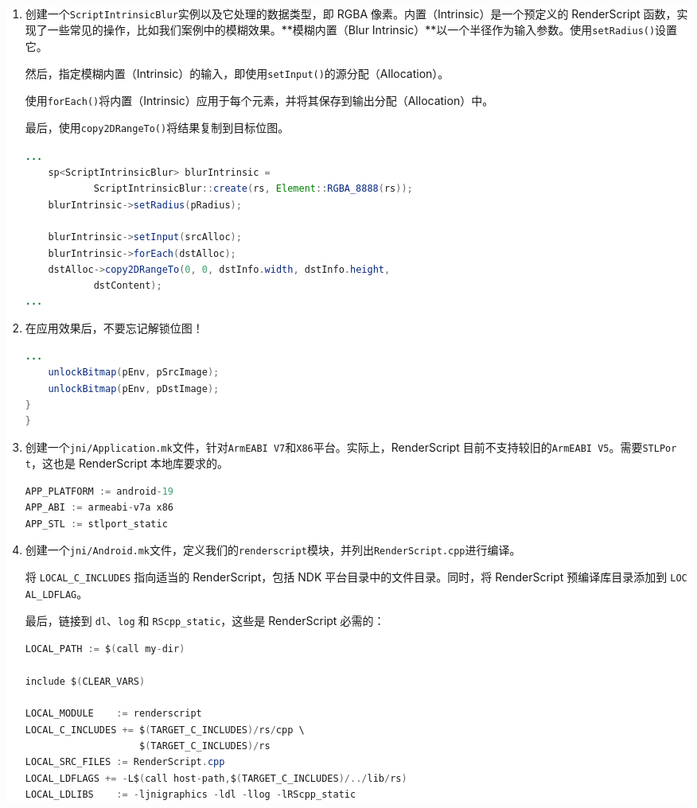 1.  创建一个`ScriptIntrinsicBlur`实例以及它处理的数据类型，即 RGBA 像素。内置（Intrinsic）是一个预定义的 RenderScript 函数，实现了一些常见的操作，比如我们案例中的模糊效果。**模糊内置（Blur Intrinsic）**以一个半径作为输入参数。使用`setRadius()`设置它。

    然后，指定模糊内置（Intrinsic）的输入，即使用`setInput()`的源分配（Allocation）。

    使用`forEach()`将内置（Intrinsic）应用于每个元素，并将其保存到输出分配（Allocation）中。

    最后，使用`copy2DRangeTo()`将结果复制到目标位图。

    ```java
    ...
        sp<ScriptIntrinsicBlur> blurIntrinsic =
                ScriptIntrinsicBlur::create(rs, Element::RGBA_8888(rs));
        blurIntrinsic->setRadius(pRadius);

        blurIntrinsic->setInput(srcAlloc);
        blurIntrinsic->forEach(dstAlloc);
        dstAlloc->copy2DRangeTo(0, 0, dstInfo.width, dstInfo.height,
                dstContent);
    ...
    ```

1.  在应用效果后，不要忘记解锁位图！

    ```java
    ...
        unlockBitmap(pEnv, pSrcImage);
        unlockBitmap(pEnv, pDstImage);
    }
    }
    ```

1.  创建一个`jni/Application.mk`文件，针对`ArmEABI V7`和`X86`平台。实际上，RenderScript 目前不支持较旧的`ArmEABI V5`。需要`STLPort`，这也是 RenderScript 本地库要求的。

    ```java
    APP_PLATFORM := android-19
    APP_ABI := armeabi-v7a x86
    APP_STL := stlport_static
    ```

1.  创建一个`jni/Android.mk`文件，定义我们的`renderscript`模块，并列出`RenderScript.cpp`进行编译。

    将 `LOCAL_C_INCLUDES` 指向适当的 RenderScript，包括 NDK 平台目录中的文件目录。同时，将 RenderScript 预编译库目录添加到 `LOCAL_LDFLAG`。

    最后，链接到 `dl`、`log` 和 `RScpp_static`，这些是 RenderScript 必需的：

    ```java
    LOCAL_PATH := $(call my-dir)

    include $(CLEAR_VARS)

    LOCAL_MODULE    := renderscript
    LOCAL_C_INCLUDES += $(TARGET_C_INCLUDES)/rs/cpp \
                        $(TARGET_C_INCLUDES)/rs
    LOCAL_SRC_FILES := RenderScript.cpp
    LOCAL_LDFLAGS += -L$(call host-path,$(TARGET_C_INCLUDES)/../lib/rs)
    LOCAL_LDLIBS    := -ljnigraphics -ldl -llog -lRScpp_static
